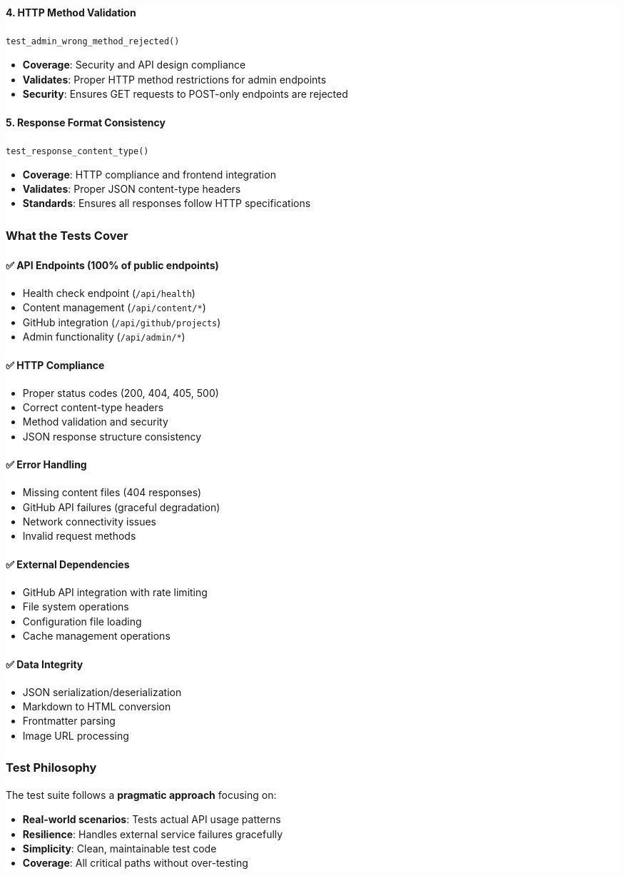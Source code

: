 #### 4. **HTTP Method Validation**
```rust
test_admin_wrong_method_rejected()
```
- **Coverage**: Security and API design compliance
- **Validates**: Proper HTTP method restrictions for admin endpoints
- **Security**: Ensures GET requests to POST-only endpoints are rejected

#### 5. **Response Format Consistency**
```rust
test_response_content_type()
```
- **Coverage**: HTTP compliance and frontend integration
- **Validates**: Proper JSON content-type headers
- **Standards**: Ensures all responses follow HTTP specifications

### What the Tests Cover

#### ✅ **API Endpoints** (100% of public endpoints)
- Health check endpoint (`/api/health`)
- Content management (`/api/content/*`)
- GitHub integration (`/api/github/projects`)
- Admin functionality (`/api/admin/*`)

#### ✅ **HTTP Compliance**
- Proper status codes (200, 404, 405, 500)
- Correct content-type headers
- Method validation and security
- JSON response structure consistency

#### ✅ **Error Handling**
- Missing content files (404 responses)
- GitHub API failures (graceful degradation)
- Network connectivity issues
- Invalid request methods

#### ✅ **External Dependencies**
- GitHub API integration with rate limiting
- File system operations
- Configuration file loading
- Cache management operations

#### ✅ **Data Integrity**
- JSON serialization/deserialization
- Markdown to HTML conversion
- Frontmatter parsing
- Image URL processing

### Test Philosophy
The test suite follows a **pragmatic approach** focusing on:
- **Real-world scenarios**: Tests actual API usage patterns
- **Resilience**: Handles external service failures gracefully
- **Simplicity**: Clean, maintainable test code
- **Coverage**: All critical paths without over-testing
